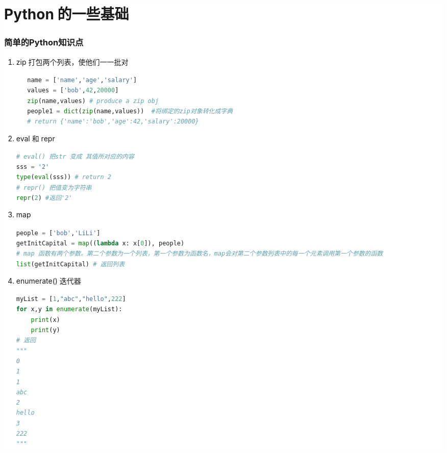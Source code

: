 # Python 的一些基础



### 简单的Python知识点

1. zip 打包两个列表，使他们一一批对

    ```python
       name = ['name','age','salary']
       values = ['bob',42,20000]
       zip(name,values) # produce a zip obj
       people1 = dict(zip(name,values))  #将绑定的zip对象转化成字典
       # return {'name':'bob','age':42,'salary':20000}
    ```

2. eval 和 repr 

    ```python
    # eval() 把str 变成 其值所对应的内容
    sss = '2'
    type(eval(sss)) # return 2
    # repr() 把值变为字符串
    repr(2) #返回'2'
    ```

3.  map

       ```python
       people = ['bob','LiLi']
       getInitCapital = map((lambda x: x[0]), people)
       # map 函数有两个参数。第二个参数为一个列表，第一个参数为函数名，map会对第二个参数列表中的每一个元素调用第一个参数的函数
       list(getInitCapital) # 返回列表
       ```

4. enumerate() 迭代器

    ```python
    myList = [1,"abc","hello",222]
    for x,y in enumerate(myList):
        print(x)
        print(y)
    # 返回 
    """
    0
    1
    1
    abc
    2
    hello
    3
    222
    """
    ```

